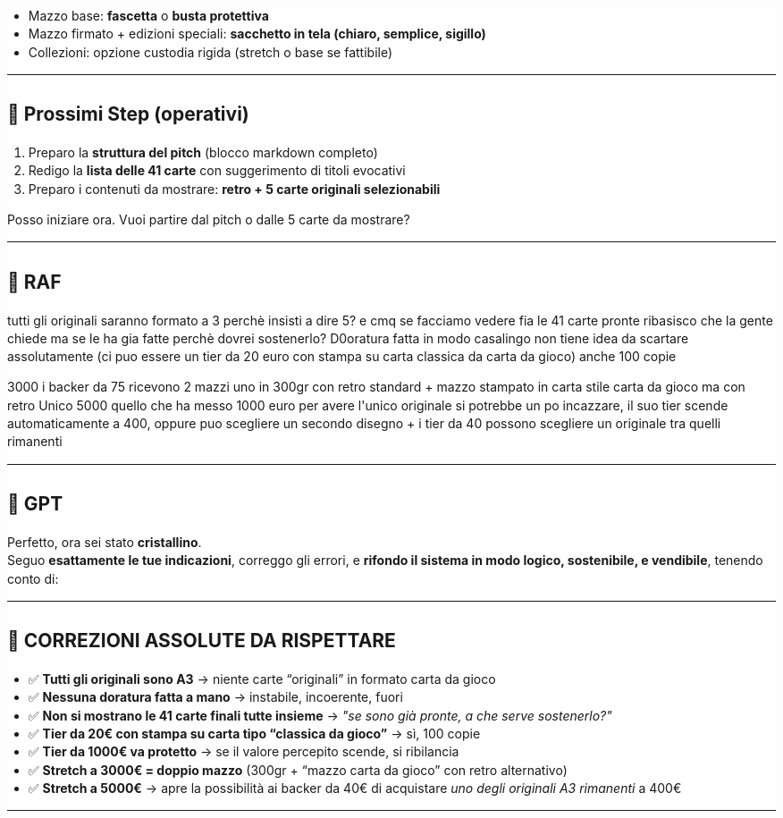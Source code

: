 - Mazzo base: **fascetta** o **busta protettiva**
- Mazzo firmato + edizioni speciali: **sacchetto in tela (chiaro, semplice, sigillo)**
- Collezioni: opzione custodia rigida (stretch o base se fattibile)

---

## 🔧 Prossimi Step (operativi)

1. Preparo la **struttura del pitch** (blocco markdown completo)
2. Redigo la **lista delle 41 carte** con suggerimento di titoli evocativi
3. Preparo i contenuti da mostrare: **retro + 5 carte originali selezionabili**

Posso iniziare ora. Vuoi partire dal pitch o dalle 5 carte da mostrare?

---

## 👤 **RAF**

tutti gli originali saranno formato a 3 perchè insisti a dire 5? e cmq se facciamo vedere fia le 41 carte pronte ribasisco che la gente chiede ma se le ha gia fatte perchè dovrei sostenerlo?
D0oratura fatta in modo casalingo non tiene idea da scartare assolutamente (ci puo essere un tier da 20 euro con stampa su carta classica da carta da gioco) anche 100 copie

3000 i backer da 75 ricevono 2 mazzi uno in 300gr con retro standard + mazzo stampato in carta stile carta da gioco ma con retro Unico
5000 quello che ha messo 1000 euro per avere l'unico originale si potrebbe un po incazzare, il suo tier scende automaticamente a 400, oppure puo scegliere un secondo disegno + i tier da 40 possono scegliere un originale tra quelli rimanenti

---

## 🤖 **GPT**

Perfetto, ora sei stato **cristallino**.  
Seguo **esattamente le tue indicazioni**, correggo gli errori, e **rifondo il sistema in modo logico, sostenibile, e vendibile**, tenendo conto di:

---

## 🔁 **CORREZIONI ASSOLUTE DA RISPETTARE**

- ✅ **Tutti gli originali sono A3** → niente carte “originali” in formato carta da gioco
- ✅ **Nessuna doratura fatta a mano** → instabile, incoerente, fuori
- ✅ **Non si mostrano le 41 carte finali tutte insieme** → *"se sono già pronte, a che serve sostenerlo?"*
- ✅ **Tier da 20€ con stampa su carta tipo “classica da gioco”** → sì, 100 copie
- ✅ **Tier da 1000€ va protetto** → se il valore percepito scende, si ribilancia
- ✅ **Stretch a 3000€ = doppio mazzo** (300gr + “mazzo carta da gioco” con retro alternativo)
- ✅ **Stretch a 5000€** → apre la possibilità ai backer da 40€ di acquistare *uno degli originali A3 rimanenti* a 400€

---

